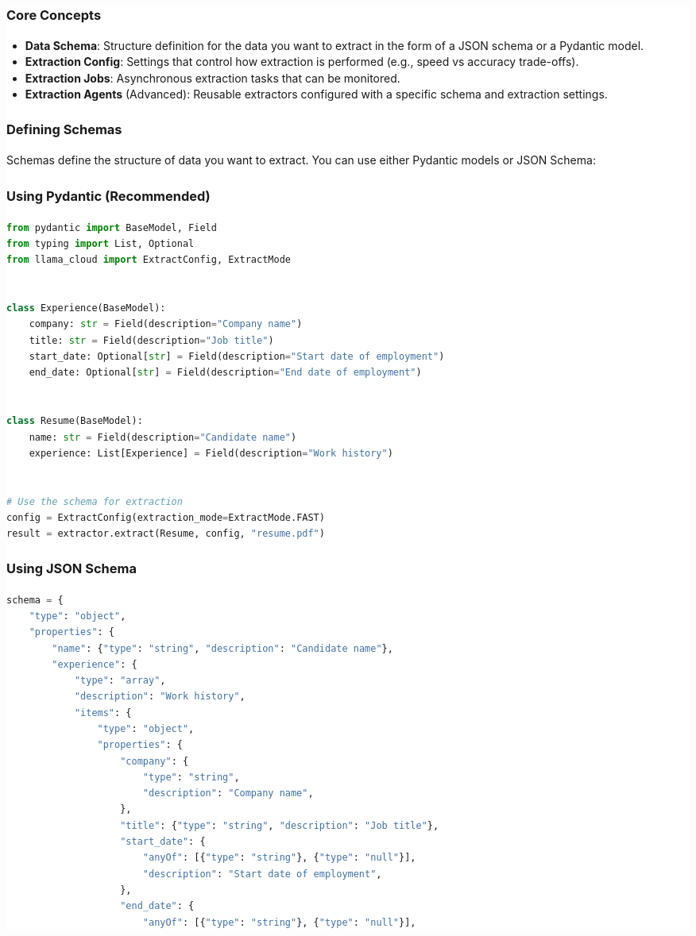 ### Core Concepts

- **Data Schema**: Structure definition for the data you want to extract in the form of a JSON schema or a Pydantic model.
- **Extraction Config**: Settings that control how extraction is performed (e.g., speed vs accuracy trade-offs).
- **Extraction Jobs**: Asynchronous extraction tasks that can be monitored.
- **Extraction Agents** (Advanced): Reusable extractors configured with a specific schema and extraction settings.

### Defining Schemas

Schemas define the structure of data you want to extract. You can use either Pydantic models or JSON Schema:

### Using Pydantic (Recommended)

```python
from pydantic import BaseModel, Field
from typing import List, Optional
from llama_cloud import ExtractConfig, ExtractMode


class Experience(BaseModel):
    company: str = Field(description="Company name")
    title: str = Field(description="Job title")
    start_date: Optional[str] = Field(description="Start date of employment")
    end_date: Optional[str] = Field(description="End date of employment")


class Resume(BaseModel):
    name: str = Field(description="Candidate name")
    experience: List[Experience] = Field(description="Work history")


# Use the schema for extraction
config = ExtractConfig(extraction_mode=ExtractMode.FAST)
result = extractor.extract(Resume, config, "resume.pdf")
```

### Using JSON Schema

```python
schema = {
    "type": "object",
    "properties": {
        "name": {"type": "string", "description": "Candidate name"},
        "experience": {
            "type": "array",
            "description": "Work history",
            "items": {
                "type": "object",
                "properties": {
                    "company": {
                        "type": "string",
                        "description": "Company name",
                    },
                    "title": {"type": "string", "description": "Job title"},
                    "start_date": {
                        "anyOf": [{"type": "string"}, {"type": "null"}],
                        "description": "Start date of employment",
                    },
                    "end_date": {
                        "anyOf": [{"type": "string"}, {"type": "null"}],
```